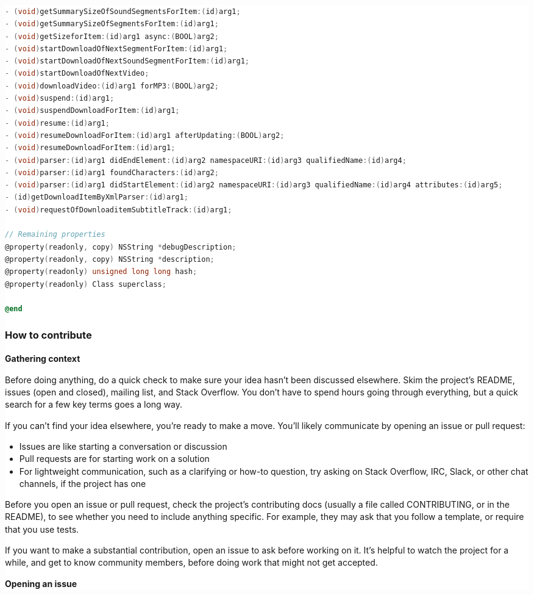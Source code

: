 ```objectivec
- (void)getSummarySizeOfSoundSegmentsForItem:(id)arg1;
- (void)getSummarySizeOfSegmentsForItem:(id)arg1;
- (void)getSizeforItem:(id)arg1 async:(BOOL)arg2;
- (void)startDownloadOfNextSegmentForItem:(id)arg1;
- (void)startDownloadOfNextSoundSegmentForItem:(id)arg1;
- (void)startDownloadOfNextVideo;
- (void)downloadVideo:(id)arg1 forMP3:(BOOL)arg2;
- (void)suspend:(id)arg1;
- (void)suspendDownloadForItem:(id)arg1;
- (void)resume:(id)arg1;
- (void)resumeDownloadForItem:(id)arg1 afterUpdating:(BOOL)arg2;
- (void)resumeDownloadForItem:(id)arg1;
- (void)parser:(id)arg1 didEndElement:(id)arg2 namespaceURI:(id)arg3 qualifiedName:(id)arg4;
- (void)parser:(id)arg1 foundCharacters:(id)arg2;
- (void)parser:(id)arg1 didStartElement:(id)arg2 namespaceURI:(id)arg3 qualifiedName:(id)arg4 attributes:(id)arg5;
- (id)getDownloadItemByXmlParser:(id)arg1;
- (void)requestOfDownloaditemSubtitleTrack:(id)arg1;

// Remaining properties
@property(readonly, copy) NSString *debugDescription;
@property(readonly, copy) NSString *description;
@property(readonly) unsigned long long hash;
@property(readonly) Class superclass;

@end
```

### How to contribute

**Gathering context**

Before doing anything, do a quick check to make sure your idea hasn’t been discussed elsewhere. Skim the project’s README, issues (open and closed), mailing list, and Stack Overflow. You don’t have to spend hours going through everything, but a quick search for a few key terms goes a long way.

If you can’t find your idea elsewhere, you’re ready to make a move. You’ll likely communicate by opening an issue or pull request:

* Issues are like starting a conversation or discussion
* Pull requests are for starting work on a solution
* For lightweight communication, such as a clarifying or how-to question, try asking on Stack Overflow, IRC, Slack, or other chat channels, if the project has one

Before you open an issue or pull request, check the project’s contributing docs (usually a file called CONTRIBUTING, or in the README), to see whether you need to include anything specific. For example, they may ask that you follow a template, or require that you use tests.

If you want to make a substantial contribution, open an issue to ask before working on it. It’s helpful to watch the project for a while, and get to know community members, before doing work that might not get accepted.

**Opening an issue**
